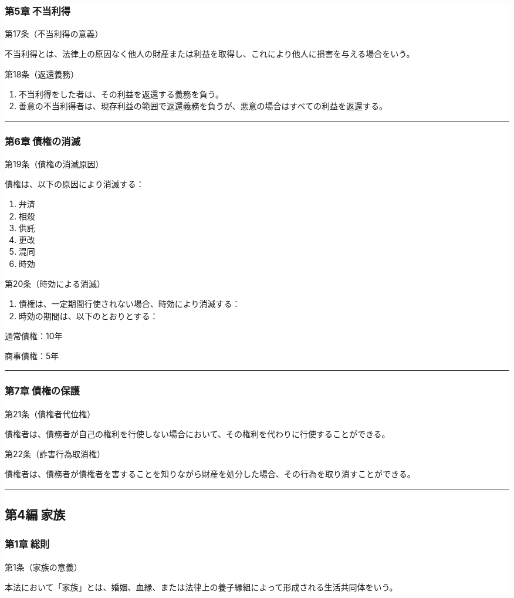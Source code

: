 ### 第5章 不当利得

第17条（不当利得の意義）

不当利得とは、法律上の原因なく他人の財産または利益を取得し、これにより他人に損害を与える場合をいう。

第18条（返還義務）

1. 不当利得をした者は、その利益を返還する義務を負う。
2. 善意の不当利得者は、現存利益の範囲で返還義務を負うが、悪意の場合はすべての利益を返還する。


---

### 第6章 債権の消滅

第19条（債権の消滅原因）

債権は、以下の原因により消滅する：

1. 弁済
2. 相殺
3. 供託
4. 更改
5. 混同
6. 時効

第20条（時効による消滅）

1. 債権は、一定期間行使されない場合、時効により消滅する：
2. 時効の期間は、以下のとおりとする：

通常債権：10年

商事債権：5年


---

### 第7章 債権の保護

第21条（債権者代位権）

債権者は、債務者が自己の権利を行使しない場合において、その権利を代わりに行使することができる。

第22条（詐害行為取消権）

債権者は、債務者が債権者を害することを知りながら財産を処分した場合、その行為を取り消すことができる。


---

## 第4編 家族

### 第1章 総則

第1条（家族の意義）

本法において「家族」とは、婚姻、血縁、または法律上の養子縁組によって形成される生活共同体をいう。
